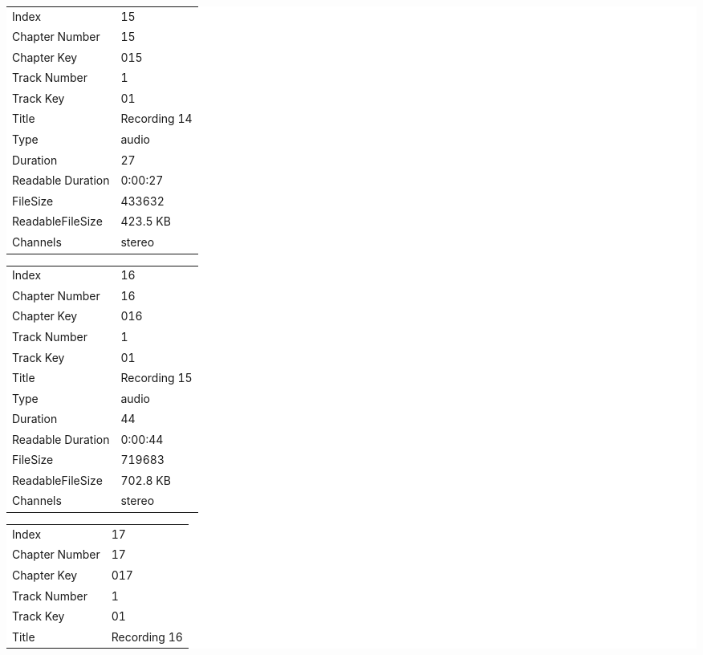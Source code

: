 |  |  |
| - | - |
| Index | 15 |
| Chapter Number | 15 |
| Chapter Key | 015 |
| Track Number | 1 |
| Track Key | 01 |
| Title | Recording 14 |
| Type | audio |
| Duration | 27 |
| Readable Duration | 0:00:27 |
| FileSize | 433632 |
| ReadableFileSize | 423.5 KB |
| Channels | stereo |

|  |  |
| - | - |
| Index | 16 |
| Chapter Number | 16 |
| Chapter Key | 016 |
| Track Number | 1 |
| Track Key | 01 |
| Title | Recording 15 |
| Type | audio |
| Duration | 44 |
| Readable Duration | 0:00:44 |
| FileSize | 719683 |
| ReadableFileSize | 702.8 KB |
| Channels | stereo |

|  |  |
| - | - |
| Index | 17 |
| Chapter Number | 17 |
| Chapter Key | 017 |
| Track Number | 1 |
| Track Key | 01 |
| Title | Recording 16 |